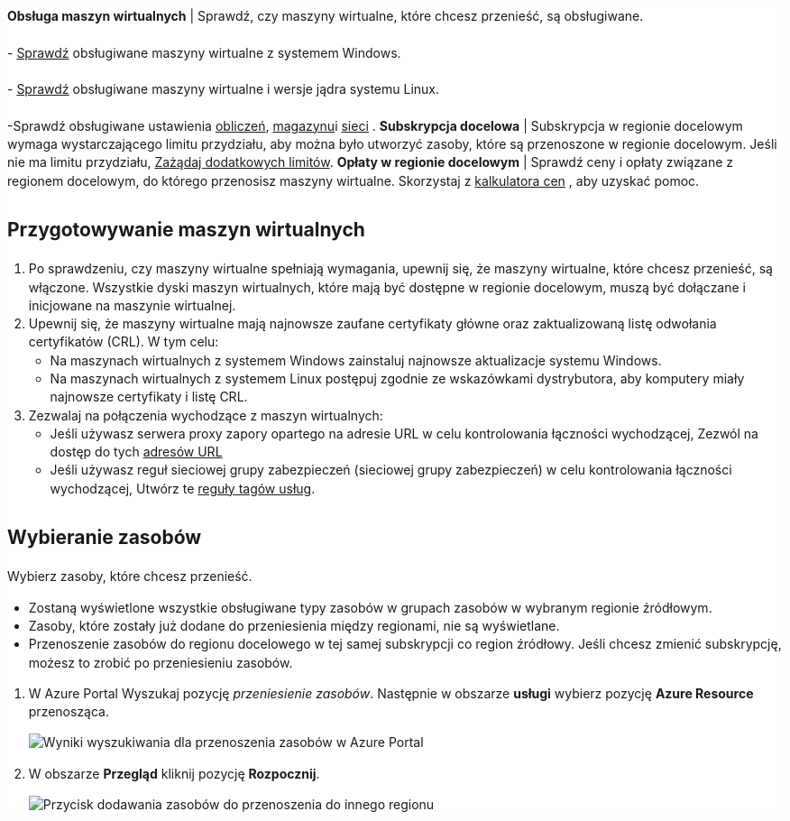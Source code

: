 **Obsługa maszyn wirtualnych** |  Sprawdź, czy maszyny wirtualne, które chcesz przenieść, są obsługiwane.<br/><br/> - [Sprawdź](support-matrix-move-region-azure-vm.md#windows-vm-support) obsługiwane maszyny wirtualne z systemem Windows.<br/><br/> - [Sprawdź](support-matrix-move-region-azure-vm.md#linux-vm-support) obsługiwane maszyny wirtualne i wersje jądra systemu Linux.<br/><br/> -Sprawdź obsługiwane ustawienia [obliczeń](support-matrix-move-region-azure-vm.md#supported-vm-compute-settings), [magazynu](support-matrix-move-region-azure-vm.md#supported-vm-storage-settings)i [sieci](support-matrix-move-region-azure-vm.md#supported-vm-networking-settings) .
**Subskrypcja docelowa** | Subskrypcja w regionie docelowym wymaga wystarczającego limitu przydziału, aby można było utworzyć zasoby, które są przenoszone w regionie docelowym. Jeśli nie ma limitu przydziału, [Zażądaj dodatkowych limitów](../azure-resource-manager/management/azure-subscription-service-limits.md).
**Opłaty w regionie docelowym** | Sprawdź ceny i opłaty związane z regionem docelowym, do którego przenosisz maszyny wirtualne. Skorzystaj z [kalkulatora cen](https://azure.microsoft.com/pricing/calculator/) , aby uzyskać pomoc.
    

## <a name="prepare-vms"></a>Przygotowywanie maszyn wirtualnych

1. Po sprawdzeniu, czy maszyny wirtualne spełniają wymagania, upewnij się, że maszyny wirtualne, które chcesz przenieść, są włączone. Wszystkie dyski maszyn wirtualnych, które mają być dostępne w regionie docelowym, muszą być dołączane i inicjowane na maszynie wirtualnej.
1. Upewnij się, że maszyny wirtualne mają najnowsze zaufane certyfikaty główne oraz zaktualizowaną listę odwołania certyfikatów (CRL). W tym celu:
    - Na maszynach wirtualnych z systemem Windows zainstaluj najnowsze aktualizacje systemu Windows.
    - Na maszynach wirtualnych z systemem Linux postępuj zgodnie ze wskazówkami dystrybutora, aby komputery miały najnowsze certyfikaty i listę CRL. 
1. Zezwalaj na połączenia wychodzące z maszyn wirtualnych:
    - Jeśli używasz serwera proxy zapory opartego na adresie URL w celu kontrolowania łączności wychodzącej, Zezwól na dostęp do tych [adresów URL](support-matrix-move-region-azure-vm.md#url-access)
    - Jeśli używasz reguł sieciowej grupy zabezpieczeń (sieciowej grupy zabezpieczeń) w celu kontrolowania łączności wychodzącej, Utwórz te [reguły tagów usług](support-matrix-move-region-azure-vm.md#nsg-rules).

## <a name="select-resources"></a>Wybieranie zasobów 

Wybierz zasoby, które chcesz przenieść.

- Zostaną wyświetlone wszystkie obsługiwane typy zasobów w grupach zasobów w wybranym regionie źródłowym.
- Zasoby, które zostały już dodane do przeniesienia między regionami, nie są wyświetlane.
- Przenoszenie zasobów do regionu docelowego w tej samej subskrypcji co region źródłowy. Jeśli chcesz zmienić subskrypcję, możesz to zrobić po przeniesieniu zasobów.

1. W Azure Portal Wyszukaj pozycję *przeniesienie zasobów*. Następnie w obszarze **usługi** wybierz pozycję **Azure Resource** przenosząca.

    ![Wyniki wyszukiwania dla przenoszenia zasobów w Azure Portal](./media/tutorial-move-region-virtual-machines/search.png)

2. W obszarze **Przegląd** kliknij pozycję **Rozpocznij**.

    ![Przycisk dodawania zasobów do przenoszenia do innego regionu](./media/tutorial-move-region-virtual-machines/get-started.png)
